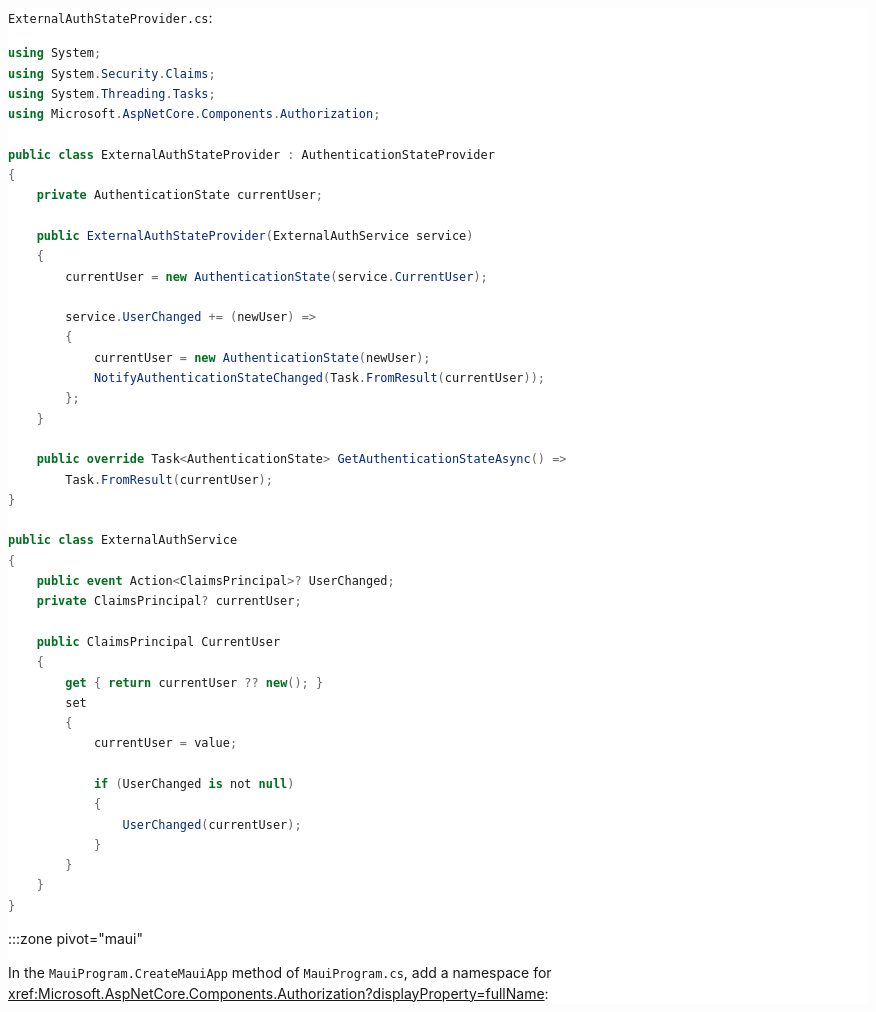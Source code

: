 `ExternalAuthStateProvider.cs`:

```csharp
using System;
using System.Security.Claims;
using System.Threading.Tasks;
using Microsoft.AspNetCore.Components.Authorization;

public class ExternalAuthStateProvider : AuthenticationStateProvider
{
    private AuthenticationState currentUser;

    public ExternalAuthStateProvider(ExternalAuthService service)
    {
        currentUser = new AuthenticationState(service.CurrentUser);

        service.UserChanged += (newUser) =>
        {
            currentUser = new AuthenticationState(newUser);
            NotifyAuthenticationStateChanged(Task.FromResult(currentUser));
        };
    }

    public override Task<AuthenticationState> GetAuthenticationStateAsync() =>
        Task.FromResult(currentUser);
}

public class ExternalAuthService
{
    public event Action<ClaimsPrincipal>? UserChanged;
    private ClaimsPrincipal? currentUser;

    public ClaimsPrincipal CurrentUser
    {
        get { return currentUser ?? new(); }
        set
        {
            currentUser = value;

            if (UserChanged is not null)
            {
                UserChanged(currentUser);
            }
        }
    }
}
```

:::zone pivot="maui"

In the `MauiProgram.CreateMauiApp` method of `MauiProgram.cs`, add a namespace for <xref:Microsoft.AspNetCore.Components.Authorization?displayProperty=fullName>:
